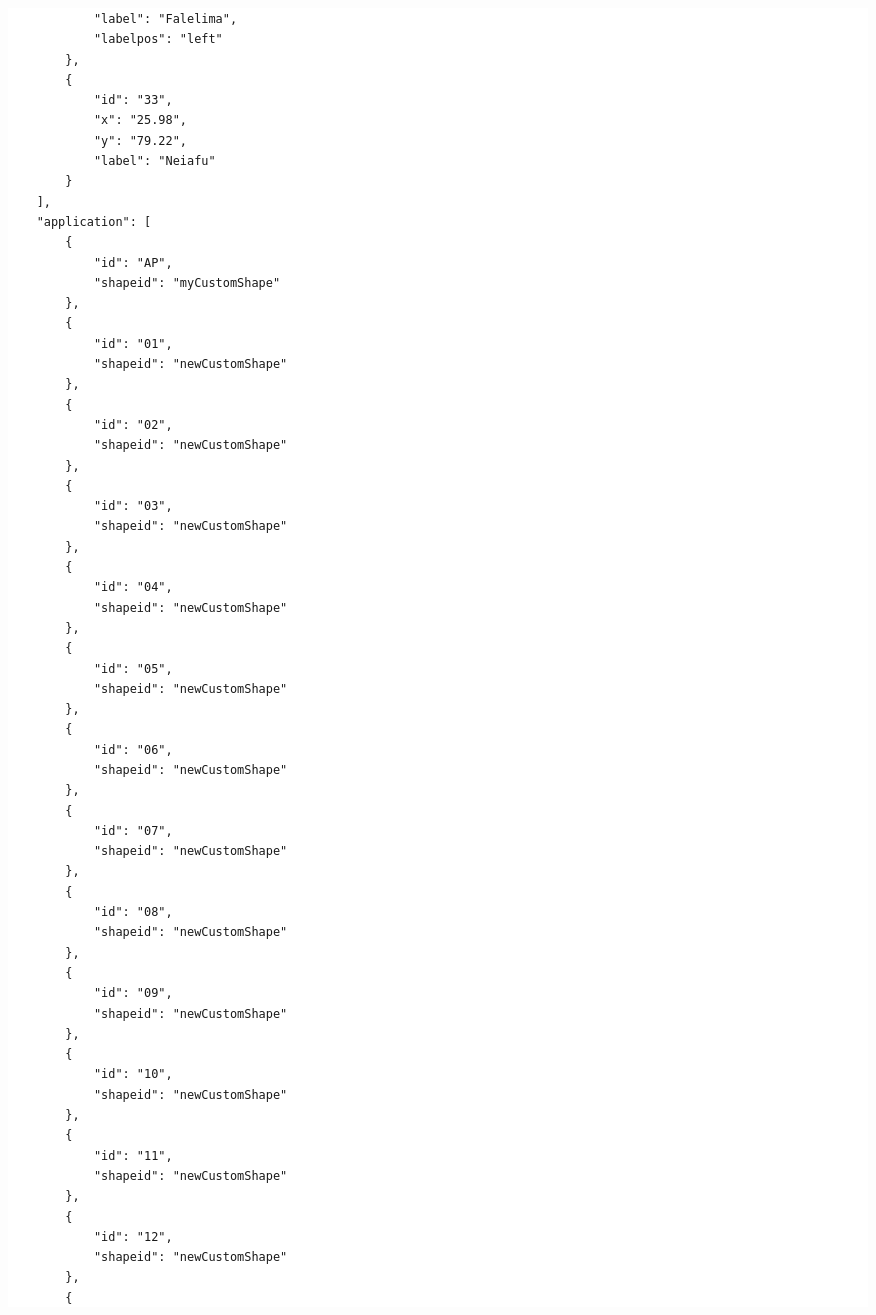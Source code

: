                "label": "Falelima",
                "labelpos": "left"
            },
            {
                "id": "33",
                "x": "25.98",
                "y": "79.22",
                "label": "Neiafu"
            }
        ],
        "application": [
            {
                "id": "AP",
                "shapeid": "myCustomShape"
            },
            {
                "id": "01",
                "shapeid": "newCustomShape"
            },
            {
                "id": "02",
                "shapeid": "newCustomShape"
            },
            {
                "id": "03",
                "shapeid": "newCustomShape"
            },
            {
                "id": "04",
                "shapeid": "newCustomShape"
            },
            {
                "id": "05",
                "shapeid": "newCustomShape"
            },
            {
                "id": "06",
                "shapeid": "newCustomShape"
            },
            {
                "id": "07",
                "shapeid": "newCustomShape"
            },
            {
                "id": "08",
                "shapeid": "newCustomShape"
            },
            {
                "id": "09",
                "shapeid": "newCustomShape"
            },
            {
                "id": "10",
                "shapeid": "newCustomShape"
            },
            {
                "id": "11",
                "shapeid": "newCustomShape"
            },
            {
                "id": "12",
                "shapeid": "newCustomShape"
            },
            {